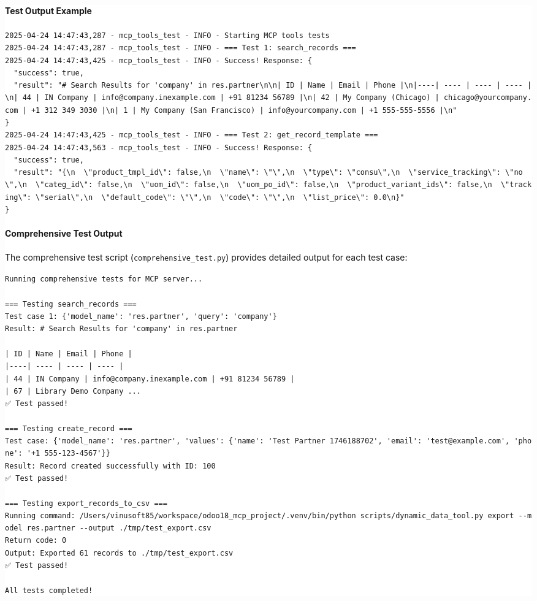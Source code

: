 #### Test Output Example

```
2025-04-24 14:47:43,287 - mcp_tools_test - INFO - Starting MCP tools tests
2025-04-24 14:47:43,287 - mcp_tools_test - INFO - === Test 1: search_records ===
2025-04-24 14:47:43,425 - mcp_tools_test - INFO - Success! Response: {
  "success": true,
  "result": "# Search Results for 'company' in res.partner\n\n| ID | Name | Email | Phone |\n|----| ---- | ---- | ---- |\n| 44 | IN Company | info@company.inexample.com | +91 81234 56789 |\n| 42 | My Company (Chicago) | chicago@yourcompany.com | +1 312 349 3030 |\n| 1 | My Company (San Francisco) | info@yourcompany.com | +1 555-555-5556 |\n"
}
2025-04-24 14:47:43,425 - mcp_tools_test - INFO - === Test 2: get_record_template ===
2025-04-24 14:47:43,563 - mcp_tools_test - INFO - Success! Response: {
  "success": true,
  "result": "{\n  \"product_tmpl_id\": false,\n  \"name\": \"\",\n  \"type\": \"consu\",\n  \"service_tracking\": \"no\",\n  \"categ_id\": false,\n  \"uom_id\": false,\n  \"uom_po_id\": false,\n  \"product_variant_ids\": false,\n  \"tracking\": \"serial\",\n  \"default_code\": \"\",\n  \"code\": \"\",\n  \"list_price\": 0.0\n}"
}
```

#### Comprehensive Test Output

The comprehensive test script (`comprehensive_test.py`) provides detailed output for each test case:

```
Running comprehensive tests for MCP server...

=== Testing search_records ===
Test case 1: {'model_name': 'res.partner', 'query': 'company'}
Result: # Search Results for 'company' in res.partner

| ID | Name | Email | Phone |
|----| ---- | ---- | ---- |
| 44 | IN Company | info@company.inexample.com | +91 81234 56789 |
| 67 | Library Demo Company ...
✅ Test passed!

=== Testing create_record ===
Test case: {'model_name': 'res.partner', 'values': {'name': 'Test Partner 1746188702', 'email': 'test@example.com', 'phone': '+1 555-123-4567'}}
Result: Record created successfully with ID: 100
✅ Test passed!

=== Testing export_records_to_csv ===
Running command: /Users/vinusoft85/workspace/odoo18_mcp_project/.venv/bin/python scripts/dynamic_data_tool.py export --model res.partner --output ./tmp/test_export.csv
Return code: 0
Output: Exported 61 records to ./tmp/test_export.csv
✅ Test passed!

All tests completed!
```
